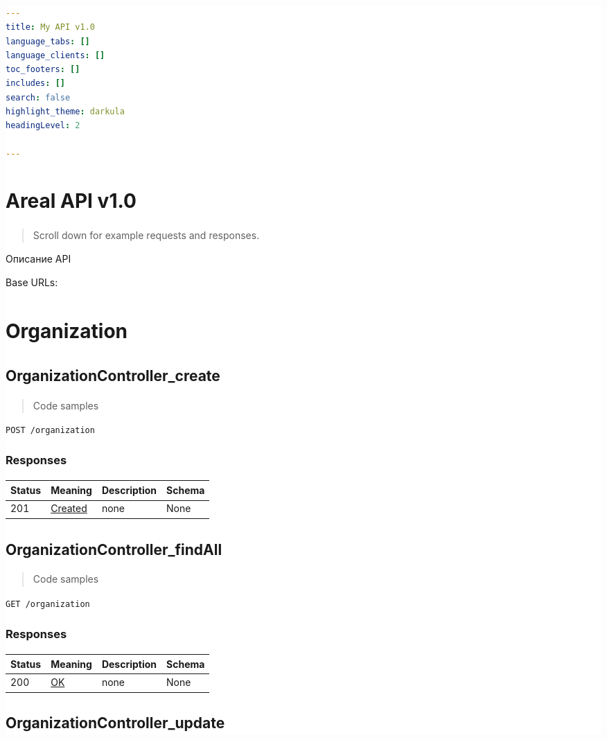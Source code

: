 ```yaml
---
title: My API v1.0
language_tabs: []
language_clients: []
toc_footers: []
includes: []
search: false
highlight_theme: darkula
headingLevel: 2

---
```


<h1 id="my-api">Areal API v1.0</h1>

> Scroll down for example requests and responses.

Описание API

Base URLs:

<h1 id="my-api-organization">Organization</h1>

## OrganizationController_create

<a id="opIdOrganizationController_create"></a>

> Code samples

`POST /organization`

<h3 id="organizationcontroller_create-responses">Responses</h3>

|Status|Meaning|Description|Schema|
|---|---|---|---|
|201|[Created](https://tools.ietf.org/html/rfc7231#section-6.3.2)|none|None|



## OrganizationController_findAll

<a id="opIdOrganizationController_findAll"></a>

> Code samples

`GET /organization`

<h3 id="organizationcontroller_findall-responses">Responses</h3>

|Status|Meaning|Description|Schema|
|---|---|---|---|
|200|[OK](https://tools.ietf.org/html/rfc7231#section-6.3.1)|none|None|



## OrganizationController_update
